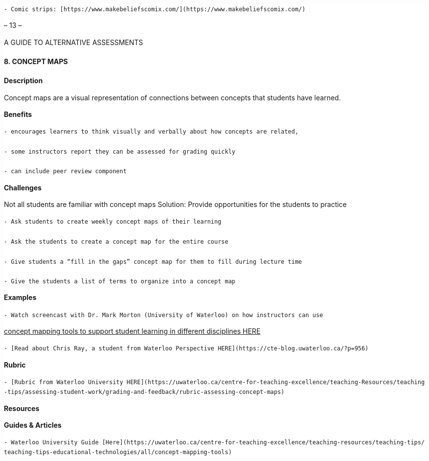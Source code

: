     - Comic strips: [https://www.makebeliefscomix.com/](https://www.makebeliefscomix.com/)


– 13 –


A GUIDE TO ALTERNATIVE ASSESSMENTS

#### **8. CONCEPT MAPS**


**Description**


Concept maps are a visual representation of connections between concepts that students have learned.

**Benefits**


    - encourages learners to think visually and verbally about how concepts are related,

    - some instructors report they can be assessed for grading quickly

    - can include peer review component

**Challenges**


Not all students are familiar with concept maps
Solution: Provide opportunities for the students to practice

    - Ask students to create weekly concept maps of their learning

    - Ask the students to create a concept map for the entire course

    - Give students a “fill in the gaps” concept map for them to fill during lecture time

    - Give the students a list of terms to organize into a concept map

**Examples**


    - Watch screencast with Dr. Mark Morton (University of Waterloo) on how instructors can use
[concept mapping tools to support student learning in different disciplines HERE](https://youtu.be/Po-aj31WXsM)

    - [Read about Chris Ray, a student from Waterloo Perspective HERE](https://cte-blog.uwaterloo.ca/?p=956)

**Rubric**


    - [Rubric from Waterloo University HERE](https://uwaterloo.ca/centre-for-teaching-excellence/teaching-Resources/teaching-tips/assessing-student-work/grading-and-feedback/rubric-assessing-concept-maps)

**Resources**


**Guides & Articles**


    - Waterloo University Guide [Here](https://uwaterloo.ca/centre-for-teaching-excellence/teaching-resources/teaching-tips/teaching-tips-educational-technologies/all/concept-mapping-tools)
